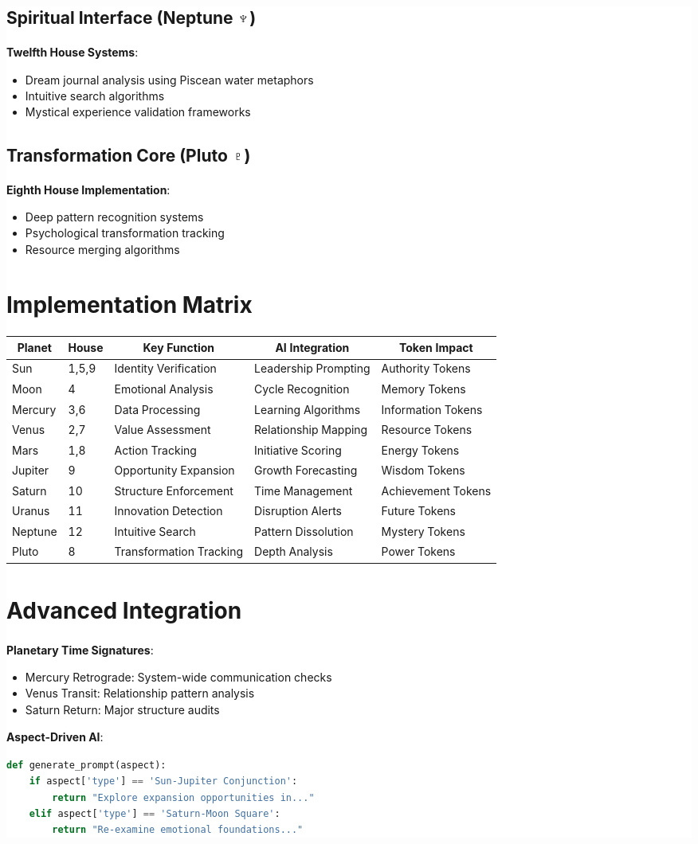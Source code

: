 ## Spiritual Interface (Neptune ♆)
**Twelfth House Systems**:
- Dream journal analysis using Piscean water metaphors
- Intuitive search algorithms
- Mystical experience validation frameworks

## Transformation Core (Pluto ♇)
**Eighth House Implementation**:
- Deep pattern recognition systems
- Psychological transformation tracking
- Resource merging algorithms

# Implementation Matrix

| Planet | House | Key Function | AI Integration | Token Impact |
|--------|-------|--------------|----------------|--------------|
| Sun | 1,5,9 | Identity Verification | Leadership Prompting | Authority Tokens |
| Moon | 4 | Emotional Analysis | Cycle Recognition | Memory Tokens |
| Mercury | 3,6 | Data Processing | Learning Algorithms | Information Tokens |
| Venus | 2,7 | Value Assessment | Relationship Mapping | Resource Tokens |
| Mars | 1,8 | Action Tracking | Initiative Scoring | Energy Tokens |
| Jupiter | 9 | Opportunity Expansion | Growth Forecasting | Wisdom Tokens |
| Saturn | 10 | Structure Enforcement | Time Management | Achievement Tokens |
| Uranus | 11 | Innovation Detection | Disruption Alerts | Future Tokens |
| Neptune | 12 | Intuitive Search | Pattern Dissolution | Mystery Tokens |
| Pluto | 8 | Transformation Tracking | Depth Analysis | Power Tokens |

# Advanced Integration

**Planetary Time Signatures**:
- Mercury Retrograde: System-wide communication checks
- Venus Transit: Relationship pattern analysis
- Saturn Return: Major structure audits

**Aspect-Driven AI**:
```python
def generate_prompt(aspect):
    if aspect['type'] == 'Sun-Jupiter Conjunction':
        return "Explore expansion opportunities in..."
    elif aspect['type'] == 'Saturn-Moon Square':
        return "Re-examine emotional foundations..."
```
